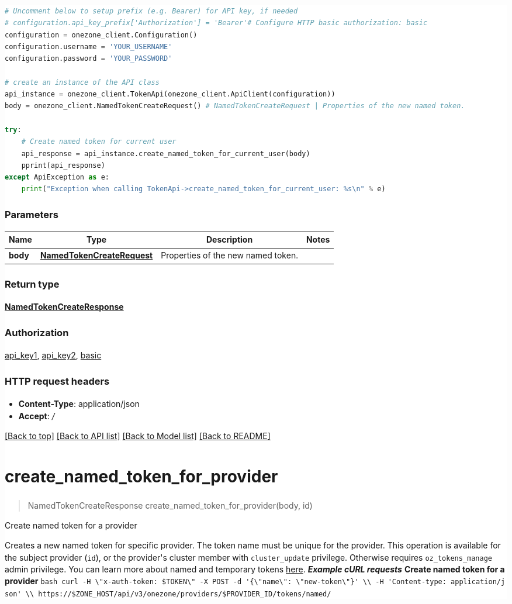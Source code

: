 ```python
# Uncomment below to setup prefix (e.g. Bearer) for API key, if needed
# configuration.api_key_prefix['Authorization'] = 'Bearer'# Configure HTTP basic authorization: basic
configuration = onezone_client.Configuration()
configuration.username = 'YOUR_USERNAME'
configuration.password = 'YOUR_PASSWORD'

# create an instance of the API class
api_instance = onezone_client.TokenApi(onezone_client.ApiClient(configuration))
body = onezone_client.NamedTokenCreateRequest() # NamedTokenCreateRequest | Properties of the new named token.

try:
    # Create named token for current user
    api_response = api_instance.create_named_token_for_current_user(body)
    pprint(api_response)
except ApiException as e:
    print("Exception when calling TokenApi->create_named_token_for_current_user: %s\n" % e)
```

### Parameters

Name | Type | Description  | Notes
------------- | ------------- | ------------- | -------------
 **body** | [**NamedTokenCreateRequest**](NamedTokenCreateRequest.md)| Properties of the new named token. | 

### Return type

[**NamedTokenCreateResponse**](NamedTokenCreateResponse.md)

### Authorization

[api_key1](../README.md#api_key1), [api_key2](../README.md#api_key2), [basic](../README.md#basic)

### HTTP request headers

 - **Content-Type**: application/json
 - **Accept**: */*

[[Back to top]](#) [[Back to API list]](../README.md#documentation-for-api-endpoints) [[Back to Model list]](../README.md#documentation-for-models) [[Back to README]](../README.md)

# **create_named_token_for_provider**
> NamedTokenCreateResponse create_named_token_for_provider(body, id)

Create named token for a provider

Creates a new named token for specific provider. The token name must be unique for the provider.  This operation is available for the subject provider (`id`), or the provider's cluster member with `cluster_update` privilege. Otherwise requires `oz_tokens_manage` admin privilege.  You can learn more about named and temporary tokens [here](https://onedata.org/#/home/documentation/doc/using_onedata/tokens[named-and-temporary-tokens].html).  ***Example cURL requests***  **Create named token for a provider** ```bash curl -H \"x-auth-token: $TOKEN\" -X POST -d '{\"name\": \"new-token\"}' \\ -H 'Content-type: application/json' \\ https://$ZONE_HOST/api/v3/onezone/providers/$PROVIDER_ID/tokens/named/ ``` 
